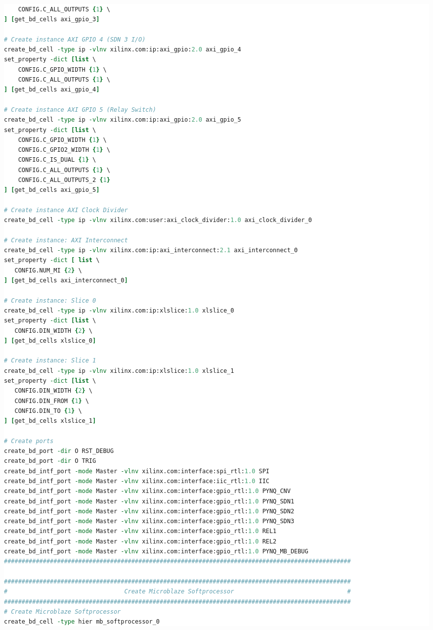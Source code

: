 ```tcl
    CONFIG.C_ALL_OUTPUTS {1} \
] [get_bd_cells axi_gpio_3]

# Create instance AXI GPIO 4 (SDN 3 I/O)
create_bd_cell -type ip -vlnv xilinx.com:ip:axi_gpio:2.0 axi_gpio_4
set_property -dict [list \
    CONFIG.C_GPIO_WIDTH {1} \
    CONFIG.C_ALL_OUTPUTS {1} \
] [get_bd_cells axi_gpio_4]

# Create instance AXI GPIO 5 (Relay Switch)
create_bd_cell -type ip -vlnv xilinx.com:ip:axi_gpio:2.0 axi_gpio_5
set_property -dict [list \
	CONFIG.C_GPIO_WIDTH {1} \
	CONFIG.C_GPIO2_WIDTH {1} \
	CONFIG.C_IS_DUAL {1} \
	CONFIG.C_ALL_OUTPUTS {1} \
	CONFIG.C_ALL_OUTPUTS_2 {1}
] [get_bd_cells axi_gpio_5]

# Create instance AXI Clock Divider
create_bd_cell -type ip -vlnv xilinx.com:user:axi_clock_divider:1.0 axi_clock_divider_0

# Create instance: AXI Interconnect
create_bd_cell -type ip -vlnv xilinx.com:ip:axi_interconnect:2.1 axi_interconnect_0
set_property -dict [ list \
   CONFIG.NUM_MI {2} \
] [get_bd_cells axi_interconnect_0]

# Create instance: Slice 0
create_bd_cell -type ip -vlnv xilinx.com:ip:xlslice:1.0 xlslice_0
set_property -dict [list \
   CONFIG.DIN_WIDTH {2} \
] [get_bd_cells xlslice_0]

# Create instance: Slice 1
create_bd_cell -type ip -vlnv xilinx.com:ip:xlslice:1.0 xlslice_1
set_property -dict [list \
   CONFIG.DIN_WIDTH {2} \
   CONFIG.DIN_FROM {1} \
   CONFIG.DIN_TO {1} \
] [get_bd_cells xlslice_1]

# Create ports
create_bd_port -dir O RST_DEBUG
create_bd_port -dir O TRIG
create_bd_intf_port -mode Master -vlnv xilinx.com:interface:spi_rtl:1.0 SPI
create_bd_intf_port -mode Master -vlnv xilinx.com:interface:iic_rtl:1.0 IIC
create_bd_intf_port -mode Master -vlnv xilinx.com:interface:gpio_rtl:1.0 PYNQ_CNV
create_bd_intf_port -mode Master -vlnv xilinx.com:interface:gpio_rtl:1.0 PYNQ_SDN1
create_bd_intf_port -mode Master -vlnv xilinx.com:interface:gpio_rtl:1.0 PYNQ_SDN2
create_bd_intf_port -mode Master -vlnv xilinx.com:interface:gpio_rtl:1.0 PYNQ_SDN3
create_bd_intf_port -mode Master -vlnv xilinx.com:interface:gpio_rtl:1.0 REL1
create_bd_intf_port -mode Master -vlnv xilinx.com:interface:gpio_rtl:1.0 REL2
create_bd_intf_port -mode Master -vlnv xilinx.com:interface:gpio_rtl:1.0 PYNQ_MB_DEBUG
##################################################################################################

##################################################################################################
#                                 Create Microblaze Softprocessor                                #
##################################################################################################
# Create Microblaze Softprocessor
create_bd_cell -type hier mb_softprocessor_0

```